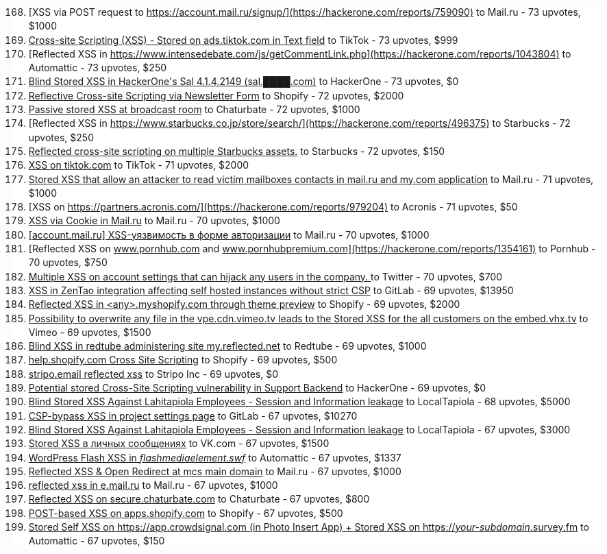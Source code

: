 168. [XSS via POST request to https://account.mail.ru/signup/](https://hackerone.com/reports/759090) to Mail.ru - 73 upvotes, $1000
169. [Cross-site Scripting (XSS) - Stored on ads.tiktok.com in Text  field](https://hackerone.com/reports/1376961) to TikTok - 73 upvotes, $999
170. [Reflected XSS in https://www.intensedebate.com/js/getCommentLink.php](https://hackerone.com/reports/1043804) to Automattic - 73 upvotes, $250
171. [Blind Stored XSS in HackerOne's Sal 4.1.4.2149 (sal.████.com)](https://hackerone.com/reports/995995) to HackerOne - 73 upvotes, $0
172. [Reflective Cross-site Scripting via Newsletter Form](https://hackerone.com/reports/709336) to Shopify - 72 upvotes, $2000
173. [Passive stored XSS at broadcast room](https://hackerone.com/reports/423797) to Chaturbate - 72 upvotes, $1000
174. [Reflected XSS in https://www.starbucks.co.jp/store/search/](https://hackerone.com/reports/496375) to Starbucks - 72 upvotes, $250
175. [Reflected cross-site scripting on multiple Starbucks assets.](https://hackerone.com/reports/629745) to Starbucks - 72 upvotes, $150
176. [XSS on tiktok.com](https://hackerone.com/reports/1322104) to TikTok - 71 upvotes, $2000
177. [Stored XSS that allow an attacker to read victim mailboxes contacts in mail.ru and my.com application](https://hackerone.com/reports/900543) to Mail.ru - 71 upvotes, $1000
178. [XSS on https://partners.acronis.com/](https://hackerone.com/reports/979204) to Acronis - 71 upvotes, $50
179. [XSS via Cookie in Mail.ru](https://hackerone.com/reports/690072) to Mail.ru - 70 upvotes, $1000
180. [[account.mail.ru] XSS-уязвимость в форме авторизации](https://hackerone.com/reports/889874) to Mail.ru - 70 upvotes, $1000
181. [Reflected XSS on www.pornhub.com and www.pornhubpremium.com](https://hackerone.com/reports/1354161) to Pornhub - 70 upvotes, $750
182. [Multiple XSS on account settings that can hijack any users in the company. ](https://hackerone.com/reports/503298) to Twitter - 70 upvotes, $700
183. [XSS in ZenTao integration affecting self hosted instances without strict CSP](https://hackerone.com/reports/1542510) to GitLab - 69 upvotes, $13950
184. [Reflected XSS in \<any\>.myshopify.com through theme preview](https://hackerone.com/reports/226428) to Shopify - 69 upvotes, $2000
185. [Possibility to overwrite any file in the vpe.cdn.vimeo.tv leads to the Stored XSS for the all customers on the embed.vhx.tv](https://hackerone.com/reports/452559) to Vimeo - 69 upvotes, $1500
186. [Blind XSS in redtube administering site my.reflected.net](https://hackerone.com/reports/603941) to Redtube - 69 upvotes, $1000
187. [help.shopify.com Cross Site Scripting](https://hackerone.com/reports/564196) to Shopify - 69 upvotes, $500
188. [stripo.email reflected xss](https://hackerone.com/reports/714521) to Stripo Inc - 69 upvotes, $0
189. [Potential stored Cross-Site Scripting vulnerability in Support Backend](https://hackerone.com/reports/858894) to HackerOne - 69 upvotes, $0
190. [Blind Stored XSS Against Lahitapiola Employees - Session and Information leakage](https://hackerone.com/reports/135154) to LocalTapiola - 68 upvotes, $5000
191. [CSP-bypass XSS in project settings page](https://hackerone.com/reports/1588732) to GitLab - 67 upvotes, $10270
192. [Blind Stored XSS Against Lahitapiola Employees - Session and Information leakage](https://hackerone.com/reports/159498) to LocalTapiola - 67 upvotes, $3000
193. [Stored XSS в личных сообщениях](https://hackerone.com/reports/181823) to VK.com - 67 upvotes, $1500
194. [WordPress Flash XSS in *flashmediaelement.swf*](https://hackerone.com/reports/134546) to Automattic - 67 upvotes, $1337
195. [Reflected XSS & Open Redirect at mcs main domain](https://hackerone.com/reports/996262) to Mail.ru - 67 upvotes, $1000
196. [reflected xss in e.mail.ru](https://hackerone.com/reports/1379297) to Mail.ru - 67 upvotes, $1000
197. [Reflected XSS on secure.chaturbate.com](https://hackerone.com/reports/413412) to Chaturbate - 67 upvotes, $800
198. [POST-based XSS on apps.shopify.com](https://hackerone.com/reports/429679) to Shopify - 67 upvotes, $500
199. [Stored Self XSS on https://app.crowdsignal.com (in Photo Insert App) + Stored XSS on https://*your-subdomain*.survey.fm](https://hackerone.com/reports/667188) to Automattic - 67 upvotes, $150